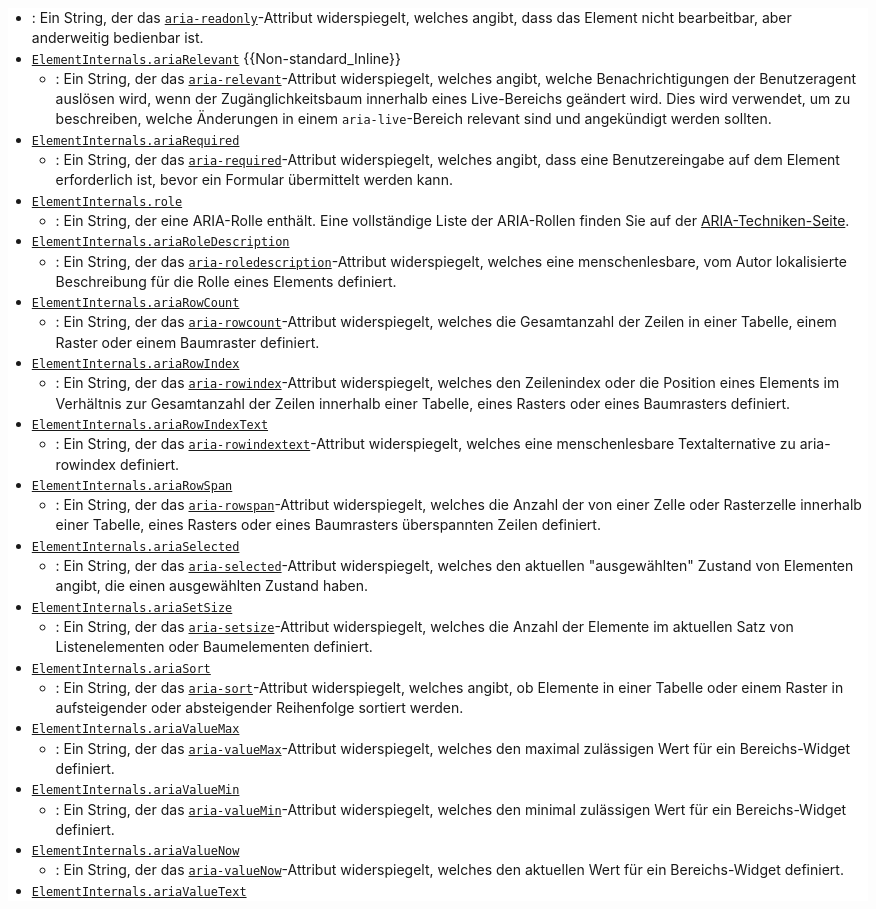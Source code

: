  - : Ein String, der das [`aria-readonly`](/de/docs/Web/Accessibility/ARIA/Reference/Attributes/aria-readonly)-Attribut widerspiegelt, welches angibt, dass das Element nicht bearbeitbar, aber anderweitig bedienbar ist.
- [`ElementInternals.ariaRelevant`](/de/docs/Web/API/ElementInternals/ariaRelevant) {{Non-standard_Inline}}
  - : Ein String, der das [`aria-relevant`](/de/docs/Web/Accessibility/ARIA/Reference/Attributes/aria-relevant)-Attribut widerspiegelt, welches angibt, welche Benachrichtigungen der Benutzeragent auslösen wird, wenn der Zugänglichkeitsbaum innerhalb eines Live-Bereichs geändert wird. Dies wird verwendet, um zu beschreiben, welche Änderungen in einem `aria-live`-Bereich relevant sind und angekündigt werden sollten.
- [`ElementInternals.ariaRequired`](/de/docs/Web/API/ElementInternals/ariaRequired)
  - : Ein String, der das [`aria-required`](/de/docs/Web/Accessibility/ARIA/Reference/Attributes/aria-required)-Attribut widerspiegelt, welches angibt, dass eine Benutzereingabe auf dem Element erforderlich ist, bevor ein Formular übermittelt werden kann.
- [`ElementInternals.role`](/de/docs/Web/API/ElementInternals/role)
  - : Ein String, der eine ARIA-Rolle enthält. Eine vollständige Liste der ARIA-Rollen finden Sie auf der [ARIA-Techniken-Seite](/de/docs/Web/Accessibility/ARIA/Guides/Techniques).
- [`ElementInternals.ariaRoleDescription`](/de/docs/Web/API/ElementInternals/ariaRoleDescription)
  - : Ein String, der das [`aria-roledescription`](/de/docs/Web/Accessibility/ARIA/Reference/Attributes/aria-roledescription)-Attribut widerspiegelt, welches eine menschenlesbare, vom Autor lokalisierte Beschreibung für die Rolle eines Elements definiert.
- [`ElementInternals.ariaRowCount`](/de/docs/Web/API/ElementInternals/ariaRowCount)
  - : Ein String, der das [`aria-rowcount`](/de/docs/Web/Accessibility/ARIA/Reference/Attributes/aria-rowcount)-Attribut widerspiegelt, welches die Gesamtanzahl der Zeilen in einer Tabelle, einem Raster oder einem Baumraster definiert.
- [`ElementInternals.ariaRowIndex`](/de/docs/Web/API/ElementInternals/ariaRowIndex)
  - : Ein String, der das [`aria-rowindex`](/de/docs/Web/Accessibility/ARIA/Reference/Attributes/aria-rowindex)-Attribut widerspiegelt, welches den Zeilenindex oder die Position eines Elements im Verhältnis zur Gesamtanzahl der Zeilen innerhalb einer Tabelle, eines Rasters oder eines Baumrasters definiert.
- [`ElementInternals.ariaRowIndexText`](/de/docs/Web/API/ElementInternals/ariaRowIndexText)
  - : Ein String, der das [`aria-rowindextext`](/de/docs/Web/Accessibility/ARIA/Reference/Attributes/aria-rowindextext)-Attribut widerspiegelt, welches eine menschenlesbare Textalternative zu aria-rowindex definiert.
- [`ElementInternals.ariaRowSpan`](/de/docs/Web/API/ElementInternals/ariaRowSpan)
  - : Ein String, der das [`aria-rowspan`](/de/docs/Web/Accessibility/ARIA/Reference/Attributes/aria-rowspan)-Attribut widerspiegelt, welches die Anzahl der von einer Zelle oder Rasterzelle innerhalb einer Tabelle, eines Rasters oder eines Baumrasters überspannten Zeilen definiert.
- [`ElementInternals.ariaSelected`](/de/docs/Web/API/ElementInternals/ariaSelected)
  - : Ein String, der das [`aria-selected`](/de/docs/Web/Accessibility/ARIA/Reference/Attributes/aria-selected)-Attribut widerspiegelt, welches den aktuellen "ausgewählten" Zustand von Elementen angibt, die einen ausgewählten Zustand haben.
- [`ElementInternals.ariaSetSize`](/de/docs/Web/API/ElementInternals/ariaSetSize)
  - : Ein String, der das [`aria-setsize`](/de/docs/Web/Accessibility/ARIA/Reference/Attributes/aria-setsize)-Attribut widerspiegelt, welches die Anzahl der Elemente im aktuellen Satz von Listenelementen oder Baumelementen definiert.
- [`ElementInternals.ariaSort`](/de/docs/Web/API/ElementInternals/ariaSort)
  - : Ein String, der das [`aria-sort`](/de/docs/Web/Accessibility/ARIA/Reference/Attributes/aria-sort)-Attribut widerspiegelt, welches angibt, ob Elemente in einer Tabelle oder einem Raster in aufsteigender oder absteigender Reihenfolge sortiert werden.
- [`ElementInternals.ariaValueMax`](/de/docs/Web/API/ElementInternals/ariaValueMax)
  - : Ein String, der das [`aria-valueMax`](/de/docs/Web/Accessibility/ARIA/Reference/Attributes/aria-valuemax)-Attribut widerspiegelt, welches den maximal zulässigen Wert für ein Bereichs-Widget definiert.
- [`ElementInternals.ariaValueMin`](/de/docs/Web/API/ElementInternals/ariaValueMin)
  - : Ein String, der das [`aria-valueMin`](/de/docs/Web/Accessibility/ARIA/Reference/Attributes/aria-valuemin)-Attribut widerspiegelt, welches den minimal zulässigen Wert für ein Bereichs-Widget definiert.
- [`ElementInternals.ariaValueNow`](/de/docs/Web/API/ElementInternals/ariaValueNow)
  - : Ein String, der das [`aria-valueNow`](/de/docs/Web/Accessibility/ARIA/Reference/Attributes/aria-valuenow)-Attribut widerspiegelt, welches den aktuellen Wert für ein Bereichs-Widget definiert.
- [`ElementInternals.ariaValueText`](/de/docs/Web/API/ElementInternals/ariaValueText)